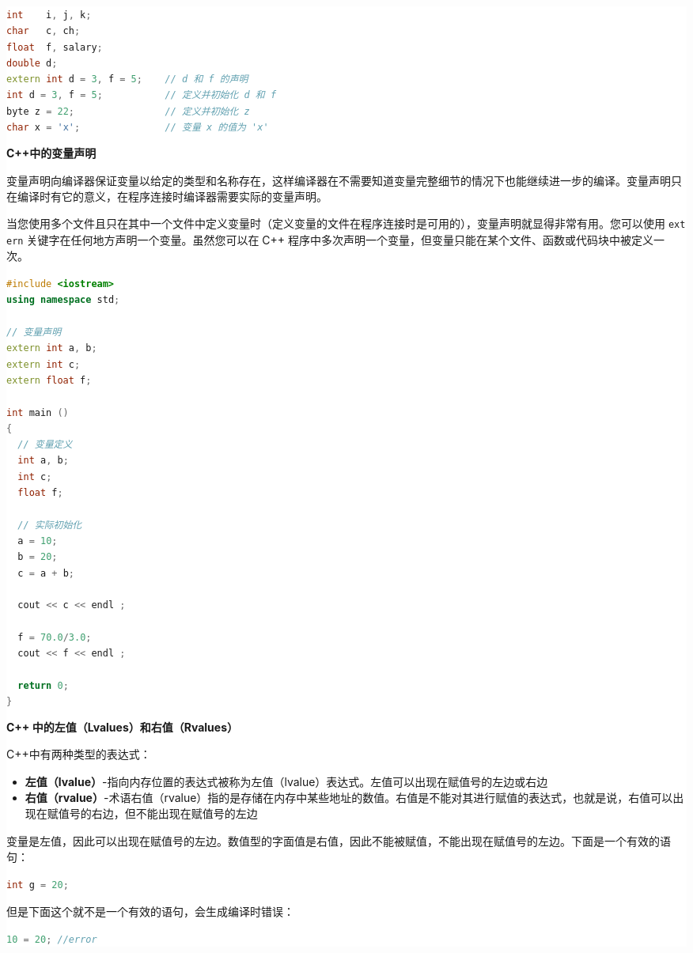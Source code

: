 ```c++
int    i, j, k;
char   c, ch;
float  f, salary;
double d;
extern int d = 3, f = 5;    // d 和 f 的声明 
int d = 3, f = 5;           // 定义并初始化 d 和 f
byte z = 22;                // 定义并初始化 z
char x = 'x';               // 变量 x 的值为 'x'
```

**C++中的变量声明**

变量声明向编译器保证变量以给定的类型和名称存在，这样编译器在不需要知道变量完整细节的情况下也能继续进一步的编译。变量声明只在编译时有它的意义，在程序连接时编译器需要实际的变量声明。

当您使用多个文件且只在其中一个文件中定义变量时（定义变量的文件在程序连接时是可用的），变量声明就显得非常有用。您可以使用 `extern` 关键字在任何地方声明一个变量。虽然您可以在 C++ 程序中多次声明一个变量，但变量只能在某个文件、函数或代码块中被定义一次。

```c++
#include <iostream>
using namespace std;
 
// 变量声明
extern int a, b;
extern int c;
extern float f;
  
int main ()
{
  // 变量定义
  int a, b;
  int c;
  float f;
 
  // 实际初始化
  a = 10;
  b = 20;
  c = a + b;
 
  cout << c << endl ;
 
  f = 70.0/3.0;
  cout << f << endl ;
 
  return 0;
}
```

**C++ 中的左值（Lvalues）和右值（Rvalues）**

C++中有两种类型的表达式：
* **左值（lvalue）**-指向内存位置的表达式被称为左值（lvalue）表达式。左值可以出现在赋值号的左边或右边
* **右值（rvalue）**-术语右值（rvalue）指的是存储在内存中某些地址的数值。右值是不能对其进行赋值的表达式，也就是说，右值可以出现在赋值号的右边，但不能出现在赋值号的左边

变量是左值，因此可以出现在赋值号的左边。数值型的字面值是右值，因此不能被赋值，不能出现在赋值号的左边。下面是一个有效的语句：
```c++
int g = 20;
```
但是下面这个就不是一个有效的语句，会生成编译时错误：
```c++
10 = 20; //error
```
